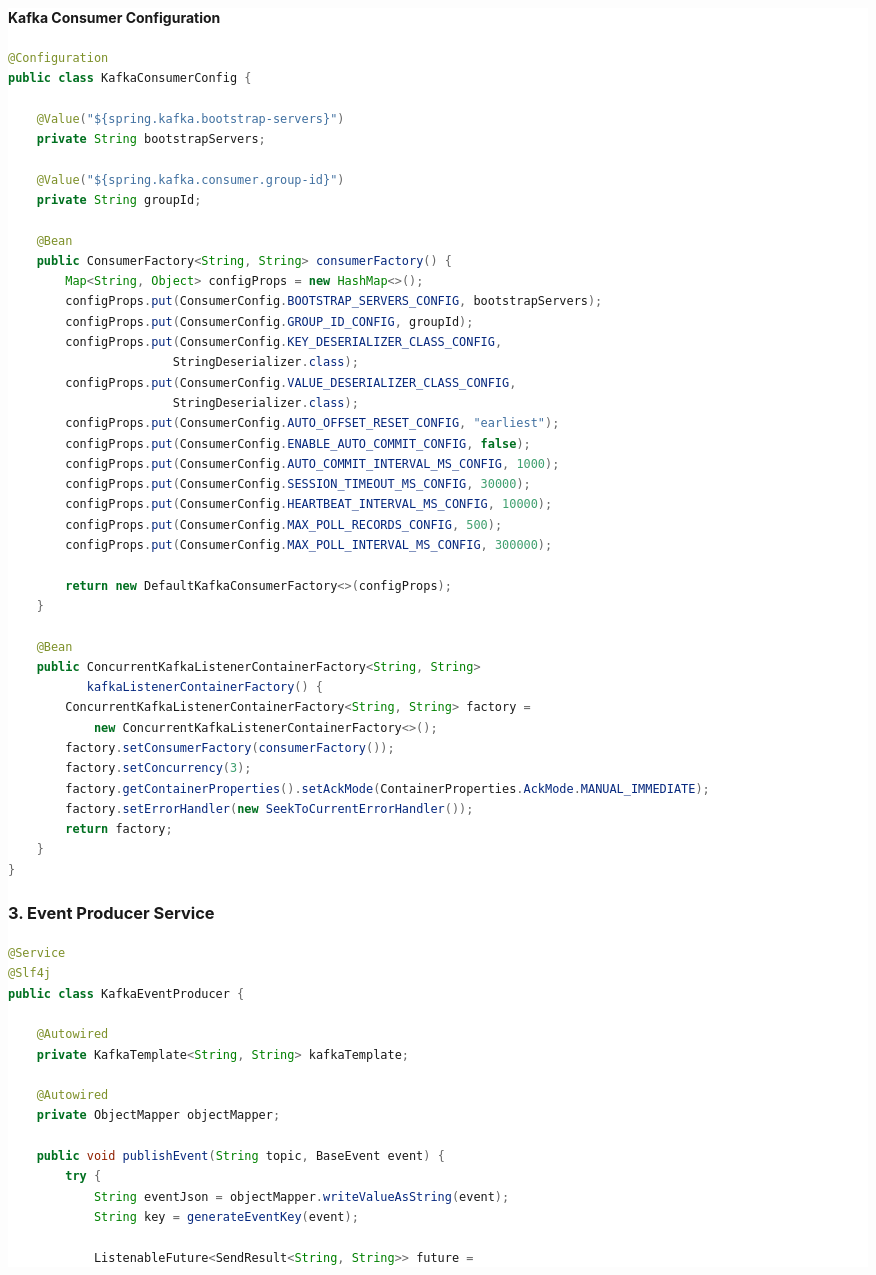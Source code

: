 #### **Kafka Consumer Configuration**
```java
@Configuration
public class KafkaConsumerConfig {

    @Value("${spring.kafka.bootstrap-servers}")
    private String bootstrapServers;

    @Value("${spring.kafka.consumer.group-id}")
    private String groupId;

    @Bean
    public ConsumerFactory<String, String> consumerFactory() {
        Map<String, Object> configProps = new HashMap<>();
        configProps.put(ConsumerConfig.BOOTSTRAP_SERVERS_CONFIG, bootstrapServers);
        configProps.put(ConsumerConfig.GROUP_ID_CONFIG, groupId);
        configProps.put(ConsumerConfig.KEY_DESERIALIZER_CLASS_CONFIG,
                       StringDeserializer.class);
        configProps.put(ConsumerConfig.VALUE_DESERIALIZER_CLASS_CONFIG,
                       StringDeserializer.class);
        configProps.put(ConsumerConfig.AUTO_OFFSET_RESET_CONFIG, "earliest");
        configProps.put(ConsumerConfig.ENABLE_AUTO_COMMIT_CONFIG, false);
        configProps.put(ConsumerConfig.AUTO_COMMIT_INTERVAL_MS_CONFIG, 1000);
        configProps.put(ConsumerConfig.SESSION_TIMEOUT_MS_CONFIG, 30000);
        configProps.put(ConsumerConfig.HEARTBEAT_INTERVAL_MS_CONFIG, 10000);
        configProps.put(ConsumerConfig.MAX_POLL_RECORDS_CONFIG, 500);
        configProps.put(ConsumerConfig.MAX_POLL_INTERVAL_MS_CONFIG, 300000);

        return new DefaultKafkaConsumerFactory<>(configProps);
    }

    @Bean
    public ConcurrentKafkaListenerContainerFactory<String, String>
           kafkaListenerContainerFactory() {
        ConcurrentKafkaListenerContainerFactory<String, String> factory =
            new ConcurrentKafkaListenerContainerFactory<>();
        factory.setConsumerFactory(consumerFactory());
        factory.setConcurrency(3);
        factory.getContainerProperties().setAckMode(ContainerProperties.AckMode.MANUAL_IMMEDIATE);
        factory.setErrorHandler(new SeekToCurrentErrorHandler());
        return factory;
    }
}
```

### **3. Event Producer Service**

```java
@Service
@Slf4j
public class KafkaEventProducer {

    @Autowired
    private KafkaTemplate<String, String> kafkaTemplate;

    @Autowired
    private ObjectMapper objectMapper;

    public void publishEvent(String topic, BaseEvent event) {
        try {
            String eventJson = objectMapper.writeValueAsString(event);
            String key = generateEventKey(event);

            ListenableFuture<SendResult<String, String>> future =
```